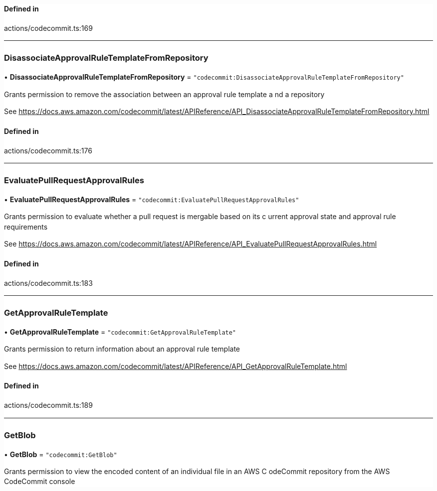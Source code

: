 #### Defined in

actions/codecommit.ts:169

___

### DisassociateApprovalRuleTemplateFromRepository

• **DisassociateApprovalRuleTemplateFromRepository** = ``"codecommit:DisassociateApprovalRuleTemplateFromRepository"``

Grants permission to remove the association between an approval rule template a
nd a repository

See https://docs.aws.amazon.com/codecommit/latest/APIReference/API_DisassociateApprovalRuleTemplateFromRepository.html

#### Defined in

actions/codecommit.ts:176

___

### EvaluatePullRequestApprovalRules

• **EvaluatePullRequestApprovalRules** = ``"codecommit:EvaluatePullRequestApprovalRules"``

Grants permission to evaluate whether a pull request is mergable based on its c
urrent approval state and approval rule requirements

See https://docs.aws.amazon.com/codecommit/latest/APIReference/API_EvaluatePullRequestApprovalRules.html

#### Defined in

actions/codecommit.ts:183

___

### GetApprovalRuleTemplate

• **GetApprovalRuleTemplate** = ``"codecommit:GetApprovalRuleTemplate"``

Grants permission to return information about an approval rule template

See https://docs.aws.amazon.com/codecommit/latest/APIReference/API_GetApprovalRuleTemplate.html

#### Defined in

actions/codecommit.ts:189

___

### GetBlob

• **GetBlob** = ``"codecommit:GetBlob"``

Grants permission to view the encoded content of an individual file in an AWS C
odeCommit repository from the AWS CodeCommit console
